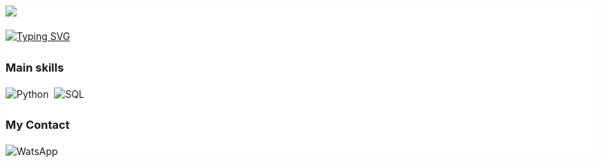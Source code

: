 <img width=100% src="https://capsule-render.vercel.app/api?type=waving&color=1E90FF&height=120&section=header"/>

[![Typing SVG](https://readme-typing-svg.herokuapp.com/?color=1E90FF&size=35&center=true&vCenter=true&width=1000&lines=HELLO,+My+name+is+Solon+Thiago;I'm+39+years+old;I'm+from+Brazil;Software+Engineer+and+Data+Scientist+Student;Be+Welcome!+:%29)](https://git.io/typing-svg)

### Main skills 
![Python](https://img.shields.io/badge/Python-3776AB?style=for-the-badge&logo=python&logoColor=white)&nbsp; 
![SQL](https://img.shields.io/badge/-SQL-0D1117?style=for-the-badge&logo=sql&labelColor=0D1117)&nbsp;

### My Contact
![WatsApp](https://img.shields.io/badge/WhatsApp-25D366?style=for-the-badge&logo=whatsapp&logoColor=white)&nbsp;
